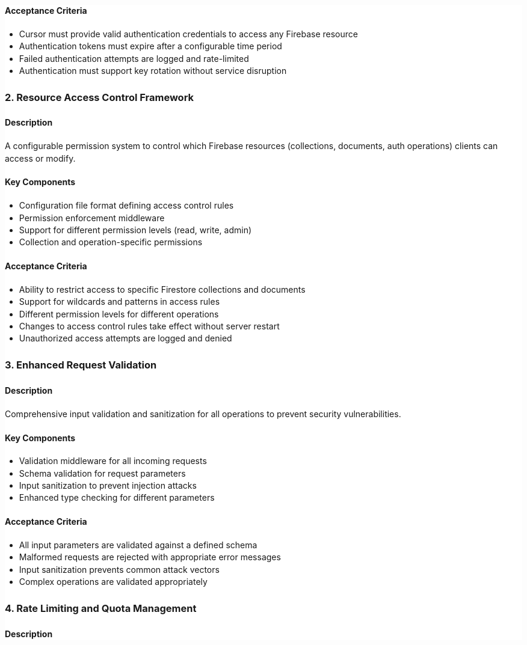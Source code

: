 #### Acceptance Criteria

- Cursor must provide valid authentication credentials to access any Firebase resource
- Authentication tokens must expire after a configurable time period
- Failed authentication attempts are logged and rate-limited
- Authentication must support key rotation without service disruption

### 2. Resource Access Control Framework

#### Description

A configurable permission system to control which Firebase resources (collections, documents, auth operations) clients can access or modify.

#### Key Components

- Configuration file format defining access control rules
- Permission enforcement middleware
- Support for different permission levels (read, write, admin)
- Collection and operation-specific permissions

#### Acceptance Criteria

- Ability to restrict access to specific Firestore collections and documents
- Support for wildcards and patterns in access rules
- Different permission levels for different operations
- Changes to access control rules take effect without server restart
- Unauthorized access attempts are logged and denied

### 3. Enhanced Request Validation

#### Description

Comprehensive input validation and sanitization for all operations to prevent security vulnerabilities.

#### Key Components

- Validation middleware for all incoming requests
- Schema validation for request parameters
- Input sanitization to prevent injection attacks
- Enhanced type checking for different parameters

#### Acceptance Criteria

- All input parameters are validated against a defined schema
- Malformed requests are rejected with appropriate error messages
- Input sanitization prevents common attack vectors
- Complex operations are validated appropriately

### 4. Rate Limiting and Quota Management

#### Description
